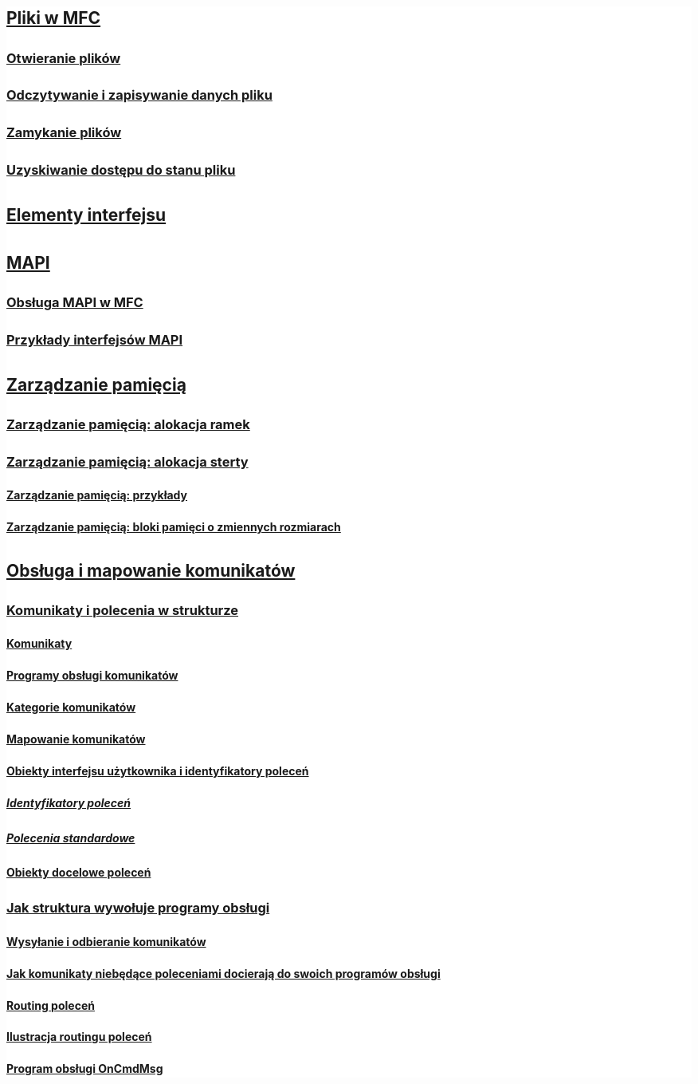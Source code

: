 ## [Pliki w MFC](files-in-mfc.md)
### [Otwieranie plików](opening-files.md)
### [Odczytywanie i zapisywanie danych pliku](reading-and-writing-files.md)
### [Zamykanie plików](closing-files.md)
### [Uzyskiwanie dostępu do stanu pliku](accessing-file-status.md)
## [Elementy interfejsu](interface-elements.md)
## [MAPI](mapi.md)
### [Obsługa MAPI w MFC](mapi-support-in-mfc.md)
### [Przykłady interfejsów MAPI](mapi-samples.md)
## [Zarządzanie pamięcią](memory-management.md)
### [Zarządzanie pamięcią: alokacja ramek](memory-management-frame-allocation.md)
### [Zarządzanie pamięcią: alokacja sterty](memory-management-heap-allocation.md)
#### [Zarządzanie pamięcią: przykłady](memory-management-examples.md)
#### [Zarządzanie pamięcią: bloki pamięci o zmiennych rozmiarach](memory-management-resizable-memory-blocks.md)
## [Obsługa i mapowanie komunikatów](message-handling-and-mapping.md)
### [Komunikaty i polecenia w strukturze](messages-and-commands-in-the-framework.md)
#### [Komunikaty](messages.md)
#### [Programy obsługi komunikatów](message-handlers.md)
#### [Kategorie komunikatów](message-categories.md)
#### [Mapowanie komunikatów](mapping-messages.md)
#### [Obiekty interfejsu użytkownika i identyfikatory poleceń](user-interface-objects-and-command-ids.md)
##### [Identyfikatory poleceń](command-ids.md)
##### [Polecenia standardowe](standard-commands.md)
#### [Obiekty docelowe poleceń](command-targets.md)
### [Jak struktura wywołuje programy obsługi](how-the-framework-calls-a-handler.md)
#### [Wysyłanie i odbieranie komunikatów](message-sending-and-receiving.md)
#### [Jak komunikaty niebędące poleceniami docierają do swoich programów obsługi](how-noncommand-messages-reach-their-handlers.md)
#### [Routing poleceń](command-routing.md)
#### [Ilustracja routingu poleceń](command-routing-illustration.md)
#### [Program obsługi OnCmdMsg](oncmdmsg-handler.md)
